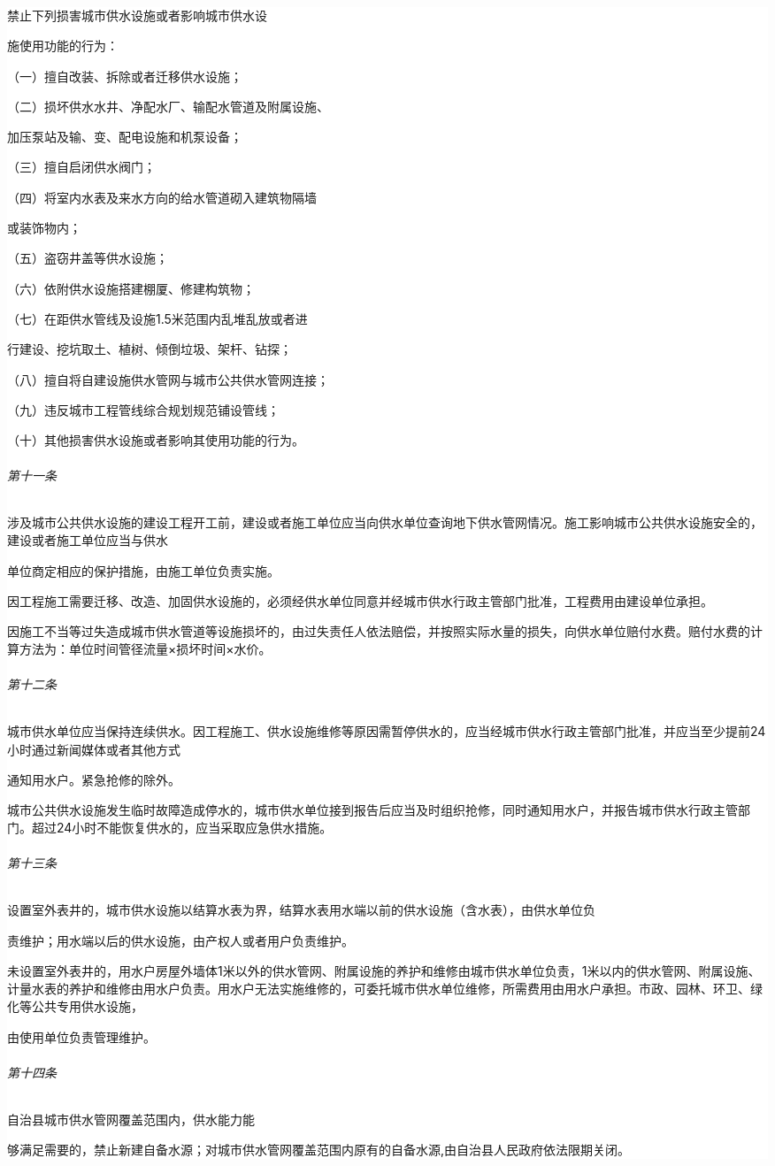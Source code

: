 禁止下列损害城市供水设施或者影响城市供水设

施使用功能的行为：

（一）擅自改装、拆除或者迁移供水设施；

（二）损坏供水水井、净配水厂、输配水管道及附属设施、

加压泵站及输、变、配电设施和机泵设备；

（三）擅自启闭供水阀门；

（四）将室内水表及来水方向的给水管道砌入建筑物隔墙

或装饰物内；

（五）盗窃井盖等供水设施；

（六）依附供水设施搭建棚厦、修建构筑物；

（七）在距供水管线及设施1.5米范围内乱堆乱放或者进

行建设、挖坑取土、植树、倾倒垃圾、架杆、钻探；

（八）擅自将自建设施供水管网与城市公共供水管网连接；

（九）违反城市工程管线综合规划规范铺设管线；

（十）其他损害供水设施或者影响其使用功能的行为。

###### 第十一条

涉及城市公共供水设施的建设工程开工前，建设或者施工单位应当向供水单位查询地下供水管网情况。施工影响城市公共供水设施安全的，建设或者施工单位应当与供水

单位商定相应的保护措施，由施工单位负责实施。

因工程施工需要迁移、改造、加固供水设施的，必须经供水单位同意并经城市供水行政主管部门批准，工程费用由建设单位承担。

因施工不当等过失造成城市供水管道等设施损坏的，由过失责任人依法赔偿，并按照实际水量的损失，向供水单位赔付水费。赔付水费的计算方法为：单位时间管径流量×损坏时间×水价。

###### 第十二条

城市供水单位应当保持连续供水。因工程施工、供水设施维修等原因需暂停供水的，应当经城市供水行政主管部门批准，并应当至少提前24小时通过新闻媒体或者其他方式

通知用水户。紧急抢修的除外。

城市公共供水设施发生临时故障造成停水的，城市供水单位接到报告后应当及时组织抢修，同时通知用水户，并报告城市供水行政主管部门。超过24小时不能恢复供水的，应当采取应急供水措施。

###### 第十三条

设置室外表井的，城市供水设施以结算水表为界，结算水表用水端以前的供水设施（含水表），由供水单位负

责维护；用水端以后的供水设施，由产权人或者用户负责维护。

未设置室外表井的，用水户房屋外墙体1米以外的供水管网、附属设施的养护和维修由城市供水单位负责，1米以内的供水管网、附属设施、计量水表的养护和维修由用水户负责。用水户无法实施维修的，可委托城市供水单位维修，所需费用由用水户承担。市政、园林、环卫、绿化等公共专用供水设施，

由使用单位负责管理维护。

###### 第十四条

自治县城市供水管网覆盖范围内，供水能力能

够满足需要的，禁止新建自备水源；对城市供水管网覆盖范围内原有的自备水源,由自治县人民政府依法限期关闭。
